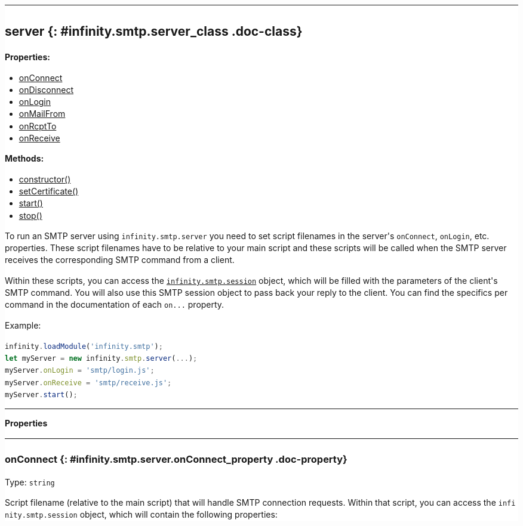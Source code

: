 

---

## server {: #infinity.smtp.server_class .doc-class}

<div class="doc-toc" markdown="1">

**Properties:**

- [onConnect](#infinity.smtp.server.onConnect_property)
- [onDisconnect](#infinity.smtp.server.onDisconnect_property)
- [onLogin](#infinity.smtp.server.onLogin_property)
- [onMailFrom](#infinity.smtp.server.onMailFrom_property)
- [onRcptTo](#infinity.smtp.server.onRcptTo_property)
- [onReceive](#infinity.smtp.server.onReceive_property)

**Methods:**

- [constructor()](#infinity.smtp.server.constructor_function)
- [setCertificate()](#infinity.smtp.server.setCertificate_function)
- [start()](#infinity.smtp.server.start_function)
- [stop()](#infinity.smtp.server.stop_function)

</div>

To run an SMTP server using `infinity.smtp.server` you need to set script filenames in the server's `onConnect`, `onLogin`, etc. properties. These script filenames have to be relative to your main script and these scripts will be called when the SMTP server receives the corresponding SMTP command from a client.

Within these scripts, you can access the [`infinity.smtp.session`](#infinity.smtp.session_namespace) object, which will be filled with the parameters of the client's SMTP command. You will also use this SMTP session object to pass back your reply to the client. You can find the specifics per command in the documentation of each `on...` property.

Example:

```typescript
infinity.loadModule('infinity.smtp');
let myServer = new infinity.smtp.server(...);
myServer.onLogin = 'smtp/login.js';
myServer.onReceive = 'smtp/receive.js';
myServer.start();
```

---

**Properties**

---

### onConnect {: #infinity.smtp.server.onConnect_property .doc-property}

Type: `string`

Script filename (relative to the main script) that will handle SMTP connection requests.
Within that script, you can access the `infinity.smtp.session` object, which will contain the following properties:

